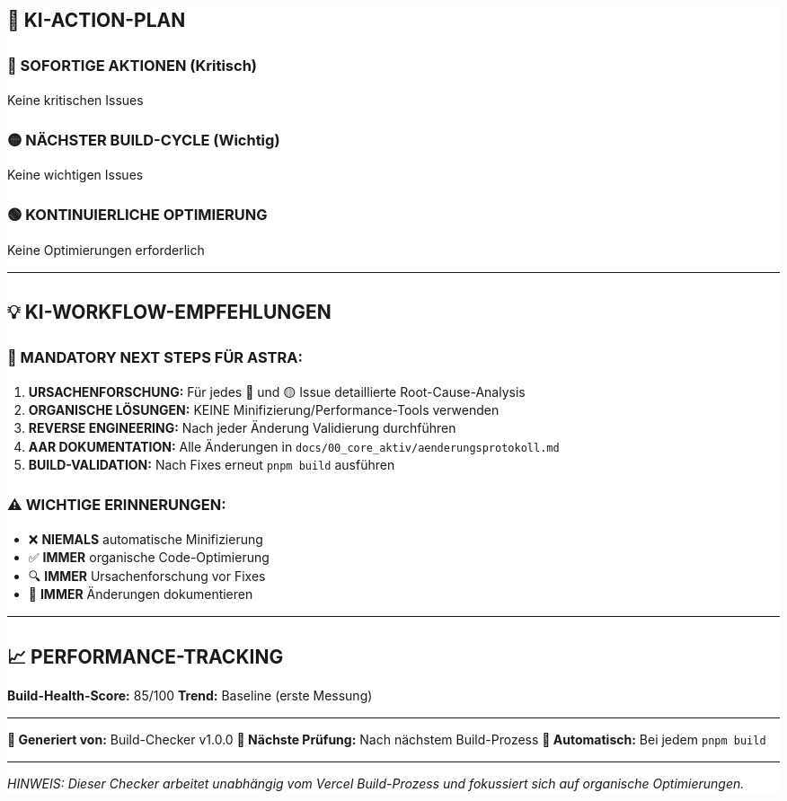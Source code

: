 ## 🎯 KI-ACTION-PLAN

### 🔴 SOFORTIGE AKTIONEN (Kritisch)
Keine kritischen Issues

### 🟡 NÄCHSTER BUILD-CYCLE (Wichtig)  
Keine wichtigen Issues

### 🟢 KONTINUIERLICHE OPTIMIERUNG
Keine Optimierungen erforderlich

---

## 💡 KI-WORKFLOW-EMPFEHLUNGEN

### 🔄 MANDATORY NEXT STEPS FÜR ASTRA:

1. **URSACHENFORSCHUNG:** Für jedes 🔴 und 🟡 Issue detaillierte Root-Cause-Analysis
2. **ORGANISCHE LÖSUNGEN:** KEINE Minifizierung/Performance-Tools verwenden
3. **REVERSE ENGINEERING:** Nach jeder Änderung Validierung durchführen
4. **AAR DOKUMENTATION:** Alle Änderungen in `docs/00_core_aktiv/aenderungsprotokoll.md`
5. **BUILD-VALIDATION:** Nach Fixes erneut `pnpm build` ausführen

### ⚠️ WICHTIGE ERINNERUNGEN:
- ❌ **NIEMALS** automatische Minifizierung
- ✅ **IMMER** organische Code-Optimierung
- 🔍 **IMMER** Ursachenforschung vor Fixes
- 📝 **IMMER** Änderungen dokumentieren

---

## 📈 PERFORMANCE-TRACKING

**Build-Health-Score:** 85/100
**Trend:** Baseline (erste Messung)

---

**🤖 Generiert von:** Build-Checker v1.0.0
**📅 Nächste Prüfung:** Nach nächstem Build-Prozess
**🔄 Automatisch:** Bei jedem `pnpm build`

---

*HINWEIS: Dieser Checker arbeitet unabhängig vom Vercel Build-Prozess und fokussiert sich auf organische Optimierungen.*
